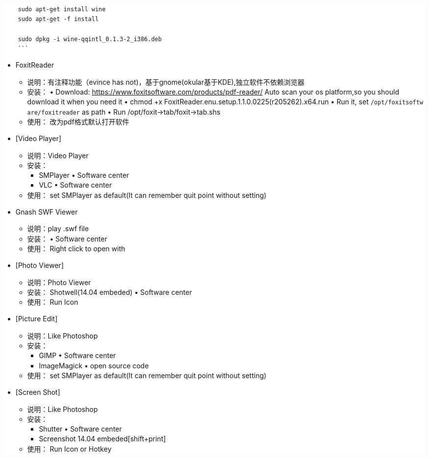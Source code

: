         sudo apt-get install wine
        sudo apt-get -f install

        sudo dpkg -i wine-qqintl_0.1.3-2_i386.deb
        ```

- FoxitReader
    - 说明：有注释功能（evince has not)，基于gnome(okular基于KDE),独立软件不依赖浏览器
    - 安装：
		• Download:
		https://www.foxitsoftware.com/products/pdf-reader/
		Auto scan your os platform,so you should download it when you need it
        • chmod +x FoxitReader.enu.setup.1.1.0.0225\(r205262\).x64.run 
		• Run it, set `/opt/foxitsoftware/foxitreader` as path
		• Run /opt/foxit->tab/foxit->tab.shs
	- 使用：
		改为pdf格式默认打开软件

- [Video Player]
 	- 说明：Video Player
    - 安装：
        - SMPlayer
            • Software center
        - VLC
            • Software center
	- 使用：
		set SMPlayer as default(It can remember quit point without setting)

- Gnash SWF Viewer
 	- 说明：play .swf file
    - 安装：
		• Software center
	- 使用：
		Right click to open with

- [Photo Viewer]
 	- 说明：Photo Viewer
    - 安装：
         Shotwell(14.04 embeded)
            • Software center
	- 使用：
		Run Icon

- [Picture Edit]
 	- 说明：Like Photoshop
    - 安装：
        - GIMP
            • Software center
        - ImageMagick
            • open source code
	- 使用：
		set SMPlayer as default(It can remember quit point without setting)

- [Screen Shot]
 	- 说明：Like Photoshop
    - 安装：
        - Shutter
            • Software center
        - Screenshot
            14.04 embeded[shift+print]
	- 使用：
		Run Icon or Hotkey
